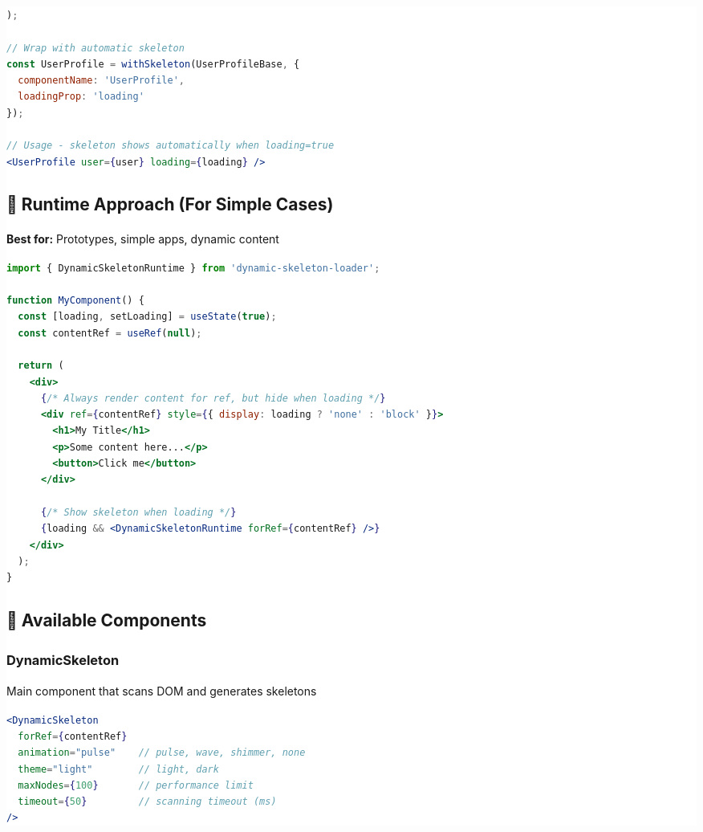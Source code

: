 ```jsx
);

// Wrap with automatic skeleton
const UserProfile = withSkeleton(UserProfileBase, {
  componentName: 'UserProfile',
  loadingProp: 'loading'
});

// Usage - skeleton shows automatically when loading=true
<UserProfile user={user} loading={loading} />
```

## 🎯 Runtime Approach (For Simple Cases)

**Best for:** Prototypes, simple apps, dynamic content

```jsx
import { DynamicSkeletonRuntime } from 'dynamic-skeleton-loader';

function MyComponent() {
  const [loading, setLoading] = useState(true);
  const contentRef = useRef(null);

  return (
    <div>
      {/* Always render content for ref, but hide when loading */}
      <div ref={contentRef} style={{ display: loading ? 'none' : 'block' }}>
        <h1>My Title</h1>
        <p>Some content here...</p>
        <button>Click me</button>
      </div>
      
      {/* Show skeleton when loading */}
      {loading && <DynamicSkeletonRuntime forRef={contentRef} />}
    </div>
  );
}
```

## 📖 Available Components

### DynamicSkeleton
Main component that scans DOM and generates skeletons
```jsx
<DynamicSkeleton 
  forRef={contentRef}
  animation="pulse"    // pulse, wave, shimmer, none
  theme="light"        // light, dark
  maxNodes={100}       // performance limit
  timeout={50}         // scanning timeout (ms)
/>
```
